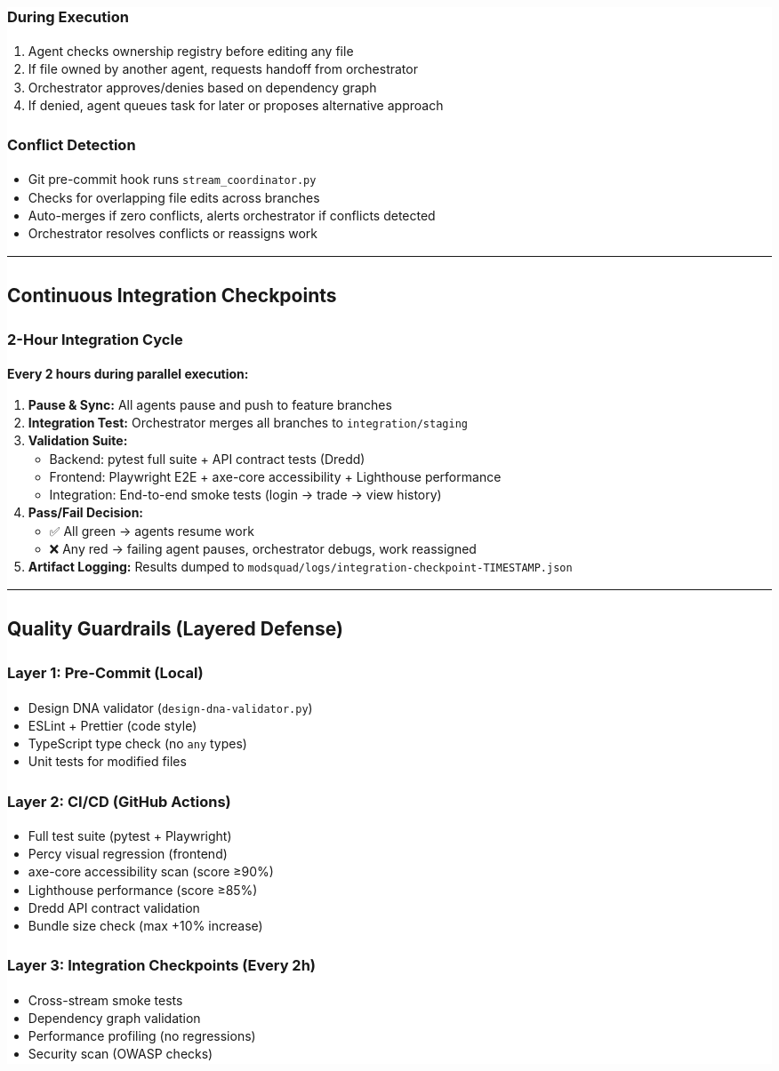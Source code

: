 ### During Execution
1. Agent checks ownership registry before editing any file
2. If file owned by another agent, requests handoff from orchestrator
3. Orchestrator approves/denies based on dependency graph
4. If denied, agent queues task for later or proposes alternative approach

### Conflict Detection
- Git pre-commit hook runs `stream_coordinator.py`
- Checks for overlapping file edits across branches
- Auto-merges if zero conflicts, alerts orchestrator if conflicts detected
- Orchestrator resolves conflicts or reassigns work

---

## Continuous Integration Checkpoints

### 2-Hour Integration Cycle

**Every 2 hours during parallel execution:**

1. **Pause & Sync:** All agents pause and push to feature branches
2. **Integration Test:** Orchestrator merges all branches to `integration/staging`
3. **Validation Suite:**
   - Backend: pytest full suite + API contract tests (Dredd)
   - Frontend: Playwright E2E + axe-core accessibility + Lighthouse performance
   - Integration: End-to-end smoke tests (login → trade → view history)
4. **Pass/Fail Decision:**
   - ✅ All green → agents resume work
   - ❌ Any red → failing agent pauses, orchestrator debugs, work reassigned
5. **Artifact Logging:** Results dumped to `modsquad/logs/integration-checkpoint-TIMESTAMP.json`

---

## Quality Guardrails (Layered Defense)

### Layer 1: Pre-Commit (Local)
- Design DNA validator (`design-dna-validator.py`)
- ESLint + Prettier (code style)
- TypeScript type check (no `any` types)
- Unit tests for modified files

### Layer 2: CI/CD (GitHub Actions)
- Full test suite (pytest + Playwright)
- Percy visual regression (frontend)
- axe-core accessibility scan (score ≥90%)
- Lighthouse performance (score ≥85%)
- Dredd API contract validation
- Bundle size check (max +10% increase)

### Layer 3: Integration Checkpoints (Every 2h)
- Cross-stream smoke tests
- Dependency graph validation
- Performance profiling (no regressions)
- Security scan (OWASP checks)
